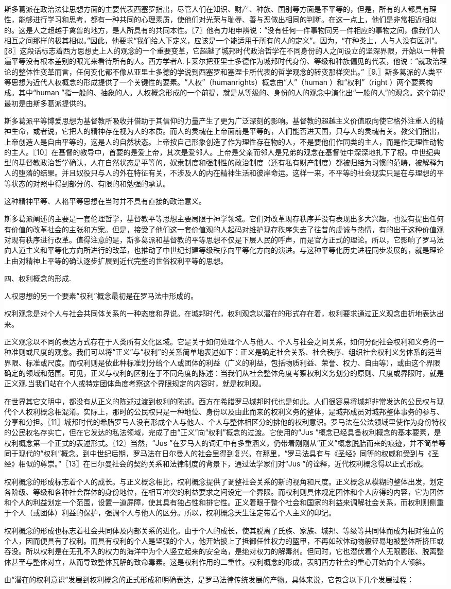 斯多葛派在政治法律思想方面的主要代表西塞罗指出，尽管人们在知识、财产、种族、国别等方面是不平等的，但是，所有的人都具有理性，能够进行学习和思考，都有一种共同的心理素质，使他们对光荣与耻辱、善与恶做出相同的判断。在这一点上，他们是非常相近相似的。这是人之超越于禽兽的地方，是人所具有的共同本性。〖7〗他有力地申辨说：“没有任何一件事物同另一件相应的事物之间，像我们人相互之间那样的极其相似。”因此，他要求“我们给人下定义，应该是一个能适用于所有的人的定义”。因为，“在种类上，人与人没有区别”。〖8〗这段话标志着西方思想史上人的观念的一个重要变革，它超越了城邦时代政治哲学在不同身份的人之间设立的坚深界限，开始以一种普遍平等没有根本差别的眼光来看待所有的人。西方学者A.卡莱尔把亚里士多德作为城邦时代身份、等级和种族偏见的代表，他说：“就政治理论的整体性变革而言，任何变化都不像从亚里士多德的学说到西塞罗和塞涅卡所代表的哲学观念的转变那样突出。”〖9.〗斯多葛派的人类平等思想为近代人权概念的形成提供了一个关键性的要素。“人权”（humanrights）概念由“人”（human ）和“权利”（right ）两个要素构成。其中“human ”指一般的、抽象的人。人权概念形成的一个前提，就是从等级的、身份的人的观念中演化出“一般的人”的观念。这个前提最初是由斯多葛派提供的。

    

斯多葛派平等博爱思想为基督教所吸收并借助于其信仰的力量产生了更为广泛深刻的影响。基督教的超越主义价值取向使它格外注重人的精神生命，或者说，它把人的精神存在视为人的本质。而人的灵魂在上帝面前是平等的，人们能否进天国，只与人的灵魂有关。教父们指出，上帝创造人是自由平等的，这是人的自然状态。上帝按自己形象创造了作为理性存在物的人，不是要他们作同类的主人，而是作无理性动物的主人。〖10〗在基督的教导中，首要的是爱上帝，其次是爱邻人。上帝是父亲而邻人是兄弟的观念在基督徒中深深地扎下了根。中世纪典型的基督教政治哲学确认，人在自然状态是平等的，奴隶制度和强制性的政治制度（还有私有财产制度）都被归结为习惯的范畴，被解释为人的堕落的结果。并且奴役只与人的外在特征有关，不涉及人的内在精神生活和彼岸命运。这样一来，不平等的社会现实只是在与理想的平等状态的对照中得到部分的、有限的和勉强的承认。

    

这种精神平等、人格平等思想在当时并不具有直接的政治意义。

    

斯多葛派阐述的主要是一套伦理哲学，基督教平等思想主要局限于神学领域。它们对改革现存秩序并没有表现出多大兴趣，也没有提出任何有价值的改革社会的主张和方案。但是，接受了他们这一套价值观的人起码对维护现存秩序失去了往昔的虔诚与热情，有的出于这种价值观对现有秩序进行改革。值得注意的是，斯多葛派和基督教的平等思想不仅是下层人民的呼声，而是官方正式的理论。所以，它影响了罗马法向人道主义和平等化方向所进行的改革，也推动了中世纪封建等级秩序向平等化方向的演进。与这种平等化历史进程同步发展的，就是理论上由对精神上平等的确认逐步扩展到近代完整的世俗权利平等的思想。

    

四、权利概念的形成.

    

人权思想的另一个要素“权利”概念最初是在罗马法中形成的。

    

权利观念是对个人与社会共同体关系的一种态度和界说。在城邦时代，权利观念以潜在的形式存在着，权利要求通过正义观念曲折地表达出来。

    

正义观念以不同的表达方式存在于人类所有文化区域。它是关于如何处理个人与他人、个人与社会之间关系，如何分配社会权利和义务的一种准则或尺度的观念。我们可以将“正义”与“权利”的关系简单地表述如下：正义是确定社会关系、社会秩序、组织社会权利义务体系的适当界限、标准或尺度。而权利则是依此种标准划分给个人或团体的利益（广义的利益，包括物质利益、荣誉、权力、自由等），或由这个界限确定的领域和范围。可见，正义与权利的区别在于不同角度的陈述：当我们从社会整体角度考察权利义务划分的原则、尺度或界限时，就是正义观.当我们站在个人或特定团体角度考察这个界限规定的内容时，就是权利观。

    

在世界其它文明中，都没有从正义的陈述过渡到权利的陈述。西方在希腊罗马城邦时代也是如此。人们很容易将城邦非常发达的公民权与现代个人权利概念相混淆。实际上，那时的公民权只是一种地位、身份以及由此而来的权利义务的整体，是城邦成员对城邦整体事务的参与、分享和分担。〖11〗城邦时代的希腊罗马人没有形成个人与他人、个人与整体相区分的排他的权利意识。罗马法在公法领域里使作为身份特权的公民权名存实亡，但在它发达的私法领域，完成了由“正义”向“权利”概念的过渡。它使用的“Jus ”概念已经具备权利概念的基本要素，是权利概念第一个正式的表述形式。〖12〗当然，“Jus ”在罗马人的词汇中有多重涵义，仍带着刚刚从“正义”概念脱胎而来的痕迹，并不简单等同于现代的“权利”概念。到中世纪后期，罗马法在日尔曼人的社会里得到复兴。在那里，“罗马法具有与《圣经》同等的权威和受到与《圣经》相似的尊崇。”〖13〗在日尔曼社会的契约关系和法律制度的背景下，通过法学家们对“Jus ”的诠释，近代权利概念得以正式形成。

    

权利概念的形成标志着个人的成长。与正义概念相比，权利概念提供了调整社会关系的新的视角和尺度。正义概念从模糊的整体出发，划定各阶级、等级和各种社会群体的身份地位，在相互冲突的利益要求之间设定一个界限。而权利则具体规定团体和个人应得的内容，它为团体和个人的利益划定一个范围，设置一道屏障，使其具有独占性和排它性。正义着眼于整个社会和国家的利益来调解社会关系，而权利则侧重于个人（或团体）利益的保护，强调个人与他人的区分。所以，权利概念天生注定带着个人主义的印记。

    

权利概念的形成也标志着社会共同体及内部关系的进化。由于个人的成长，使其脱离了氏族、家族、城邦、等级等共同体而成为相对独立的个人，因而便具有了权利。而具有权利的个人是坚强的个人，他开始披上了抵御任性权力的盔甲，不再如软体动物般轻易地被整体所挤压或吞没。所以权利是在无孔不入的权力的海洋中为个人竖立起来的安全岛，是绝对权力的解毒剂。但同时，它也潜伏着个人无限膨胀、脱离整体甚至与整体对立，从而导致整体瓦解的致命毒素。这是权利作用的二重性。权利概念的形成，表明西方社会的重心开始向个人倾斜。

    

由“潜在的权利意识”发展到权利概念的正式形成和明确表达，是罗马法律传统发展的产物。具体来说，它包含以下几个发展过程：
